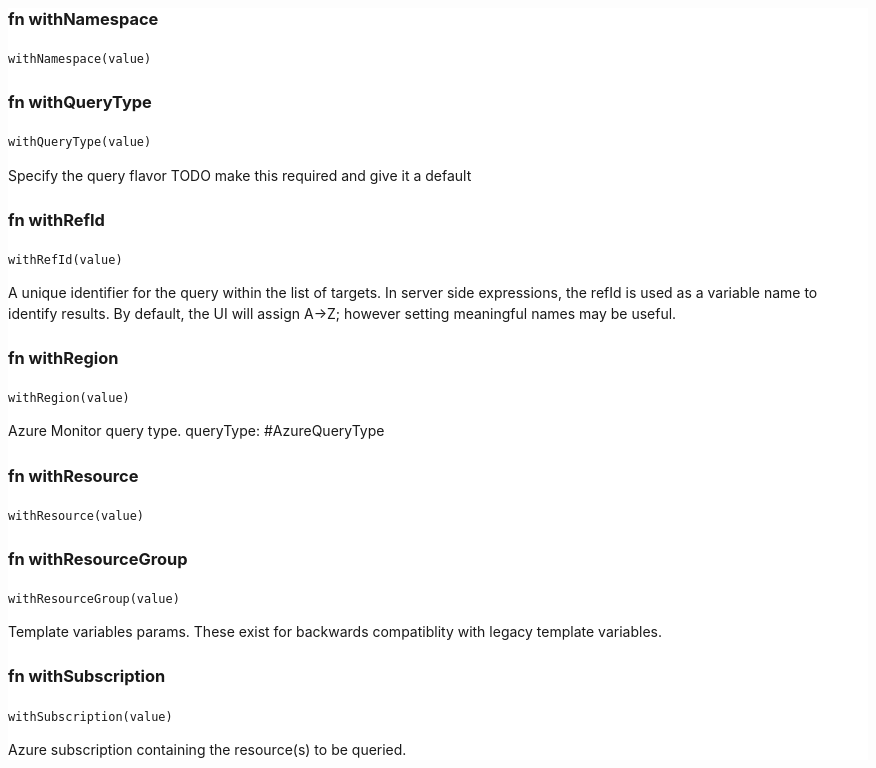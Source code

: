### fn withNamespace

```jsonnet
withNamespace(value)
```



### fn withQueryType

```jsonnet
withQueryType(value)
```

Specify the query flavor
TODO make this required and give it a default

### fn withRefId

```jsonnet
withRefId(value)
```

A unique identifier for the query within the list of targets.
In server side expressions, the refId is used as a variable name to identify results.
By default, the UI will assign A->Z; however setting meaningful names may be useful.

### fn withRegion

```jsonnet
withRegion(value)
```

Azure Monitor query type.
queryType: #AzureQueryType

### fn withResource

```jsonnet
withResource(value)
```



### fn withResourceGroup

```jsonnet
withResourceGroup(value)
```

Template variables params. These exist for backwards compatiblity with legacy template variables.

### fn withSubscription

```jsonnet
withSubscription(value)
```

Azure subscription containing the resource(s) to be queried.
